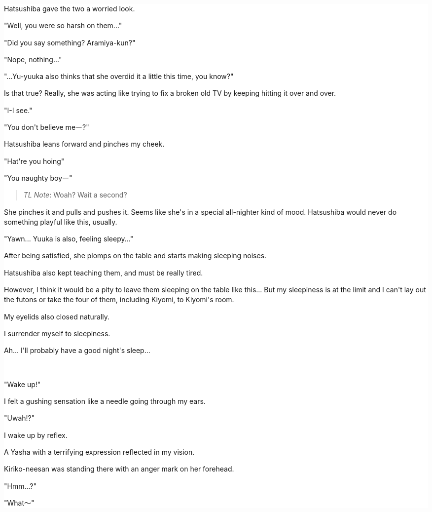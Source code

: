  Hatsushiba gave the two a worried look.
 
 "Well, you were so harsh on them..."
 
 "Did you say something? Aramiya-kun?"
 
 "Nope, nothing..."
 
 "...Yu-yuuka also thinks that she overdid it a little this time, you know?"
 
 Is that true?
 Really, she was acting like trying to fix a broken old TV by keeping hitting it over and over.
 
 "I-I see."
 
 "You don't believe meー?"
 
 Hatsushiba leans forward and pinches my cheek.
 
 "Hat're you hoing"
 
 "You naughty boyー"
 
 > _TL Note_: Woah? Wait a second?

 She pinches it and pulls and pushes it.
 Seems like she's in a special all-nighter kind of mood.
 Hatsushiba would never do something playful like this, usually.
 
 "Yawn...
 Yuuka is also, feeling sleepy..."
 
 After being satisfied, she plomps on the table and starts making sleeping noises.
 
 Hatsushiba also kept teaching them, and must be really tired.
 
 However, I think it would be a pity to leave them sleeping on the table like this...
 But my sleepiness is at the limit and I can't lay out the futons or take the four of them, including Kiyomi, to Kiyomi's room.
 
 My eyelids also closed naturally.
 
 I surrender myself to sleepiness.
 
 Ah... I'll probably have a good night's sleep...
 
 &nbsp;
 
 "Wake up!"
 
 I felt a gushing sensation like a needle going through my ears.
 
 "Uwah!?"
 
 I wake up by reflex.
 
 A Yasha with a terrifying expression reflected in my vision.
 
 Kiriko-neesan was standing there with an anger mark on her forehead.
 
 "Hmm...?"
 
 "What～"
 